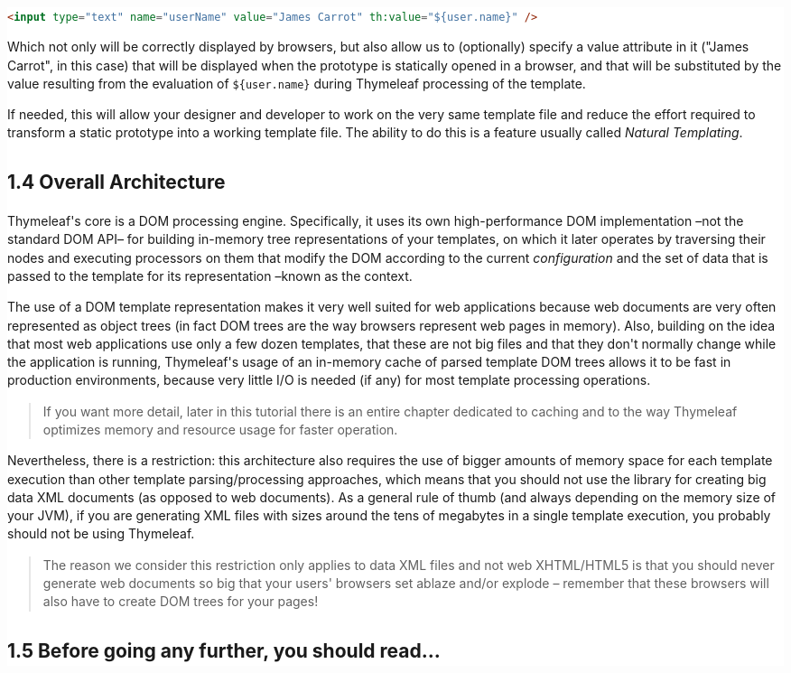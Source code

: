 ```html
<input type="text" name="userName" value="James Carrot" th:value="${user.name}" />
```

Which not only will be correctly displayed by browsers, but also allow us to
(optionally) specify a value attribute in it ("James Carrot", in this case) that
will be displayed when the prototype is statically opened in a browser, and that
will be substituted by the value resulting from the evaluation of `${user.name}`
during Thymeleaf processing of the template.

If needed, this will allow your designer and developer to work on the very same
template file and reduce the effort required to transform a static prototype
into a working template file. The ability to do this is a feature usually called
_Natural Templating_.



1.4 Overall Architecture
------------------------

Thymeleaf's core is a DOM processing engine. Specifically, it uses its own
high-performance DOM implementation –not the standard DOM API– for building
in-memory tree representations of your templates, on which it later operates by
traversing their nodes and executing processors on them that modify the DOM
according to the current _configuration_ and the set of data that is passed to
the template for its representation –known as the context.

The use of a DOM template representation makes it very well suited for web
applications because web documents are very often represented as object trees
(in fact DOM trees are the way browsers represent web pages in memory). Also,
building on the idea that most web applications use only a few dozen templates,
that these are not big files and that they don't normally change while the
application is running, Thymeleaf's usage of an in-memory cache of parsed
template DOM trees allows it to be fast in production environments, because very
little I/O is needed (if any) for most template processing operations. 

> If you want more detail, later in this tutorial there is an entire chapter
> dedicated to caching and to the way Thymeleaf optimizes memory and resource
> usage for faster operation.

Nevertheless, there is a restriction: this architecture also requires the use of
bigger amounts of memory space for each template execution than other template parsing/processing approaches, which means that you should not use the library for creating big data XML documents (as opposed to web documents). As a general rule of thumb (and always depending on the memory size of your JVM), if you are generating XML files with sizes around the tens of megabytes in a single template execution, you probably should not be using Thymeleaf.

> The reason we consider this restriction only applies to data XML files and not
> web XHTML/HTML5 is that you should never generate web documents so big that
> your users' browsers set ablaze and/or explode – remember that these browsers
> will also have to create DOM trees for your pages!



1.5 Before going any further, you should read...
------------------------------------------------
